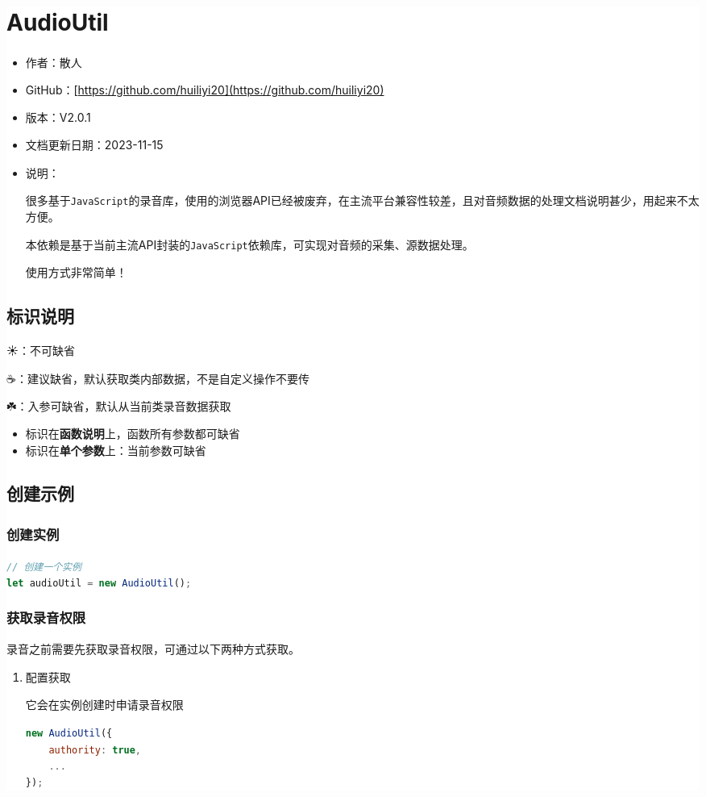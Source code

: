 # AudioUtil



- 作者：散人

- GitHub：[https://github.com/huiliyi20](https://github.com/huiliyi20)

- 版本：V2.0.1

- 文档更新日期：2023-11-15

- 说明：

  很多基于`JavaScript`的录音库，使用的浏览器API已经被废弃，在主流平台兼容性较差，且对音频数据的处理文档说明甚少，用起来不太方便。

  本依赖是基于当前主流API封装的`JavaScript`依赖库，可实现对音频的采集、源数据处理。

  使用方式非常简单！



## 标识说明

☀️：不可缺省

☕：建议缺省，默认获取类内部数据，不是自定义操作不要传

☘️：入参可缺省，默认从当前类录音数据获取

- 标识在**函数说明**上，函数所有参数都可缺省
- 标识在**单个参数**上：当前参数可缺省



## 创建示例

### 创建实例

```js
// 创建一个实例
let audioUtil = new AudioUtil();
```



### 获取录音权限

录音之前需要先获取录音权限，可通过以下两种方式获取。

1. 配置获取

   它会在实例创建时申请录音权限

   ```js
   new AudioUtil({
       authority: true,
       ...
   });
   ```
